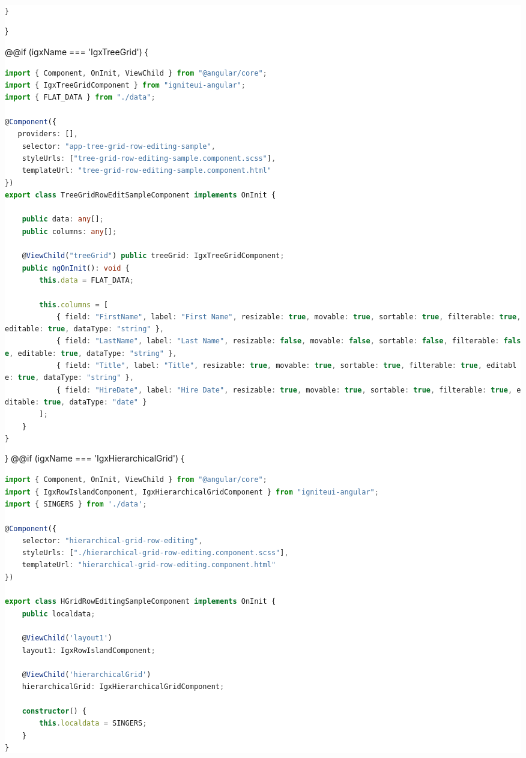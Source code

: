 ```typescript
}
```
}

@@if (igxName === 'IgxTreeGrid') {
```typescript
import { Component, OnInit, ViewChild } from "@angular/core";
import { IgxTreeGridComponent } from "igniteui-angular";
import { FLAT_DATA } from "./data";

@Component({
   providers: [],
    selector: "app-tree-grid-row-editing-sample",
    styleUrls: ["tree-grid-row-editing-sample.component.scss"],
    templateUrl: "tree-grid-row-editing-sample.component.html"
})
export class TreeGridRowEditSampleComponent implements OnInit {

    public data: any[];
    public columns: any[];

    @ViewChild("treeGrid") public treeGrid: IgxTreeGridComponent;
    public ngOnInit(): void {
        this.data = FLAT_DATA;

        this.columns = [
            { field: "FirstName", label: "First Name", resizable: true, movable: true, sortable: true, filterable: true, editable: true, dataType: "string" },
            { field: "LastName", label: "Last Name", resizable: false, movable: false, sortable: false, filterable: false, editable: true, dataType: "string" },
            { field: "Title", label: "Title", resizable: true, movable: true, sortable: true, filterable: true, editable: true, dataType: "string" },
            { field: "HireDate", label: "Hire Date", resizable: true, movable: true, sortable: true, filterable: true, editable: true, dataType: "date" }
        ];
    }
}
```
}
@@if (igxName === 'IgxHierarchicalGrid') {
```typescript
import { Component, OnInit, ViewChild } from "@angular/core";
import { IgxRowIslandComponent, IgxHierarchicalGridComponent } from "igniteui-angular";
import { SINGERS } from './data';

@Component({
    selector: "hierarchical-grid-row-editing",
    styleUrls: ["./hierarchical-grid-row-editing.component.scss"],
    templateUrl: "hierarchical-grid-row-editing.component.html"
})

export class HGridRowEditingSampleComponent implements OnInit {
    public localdata;

    @ViewChild('layout1')
    layout1: IgxRowIslandComponent;

    @ViewChild('hierarchicalGrid')
    hierarchicalGrid: IgxHierarchicalGridComponent;

    constructor() {
        this.localdata = SINGERS;
    }
}
```